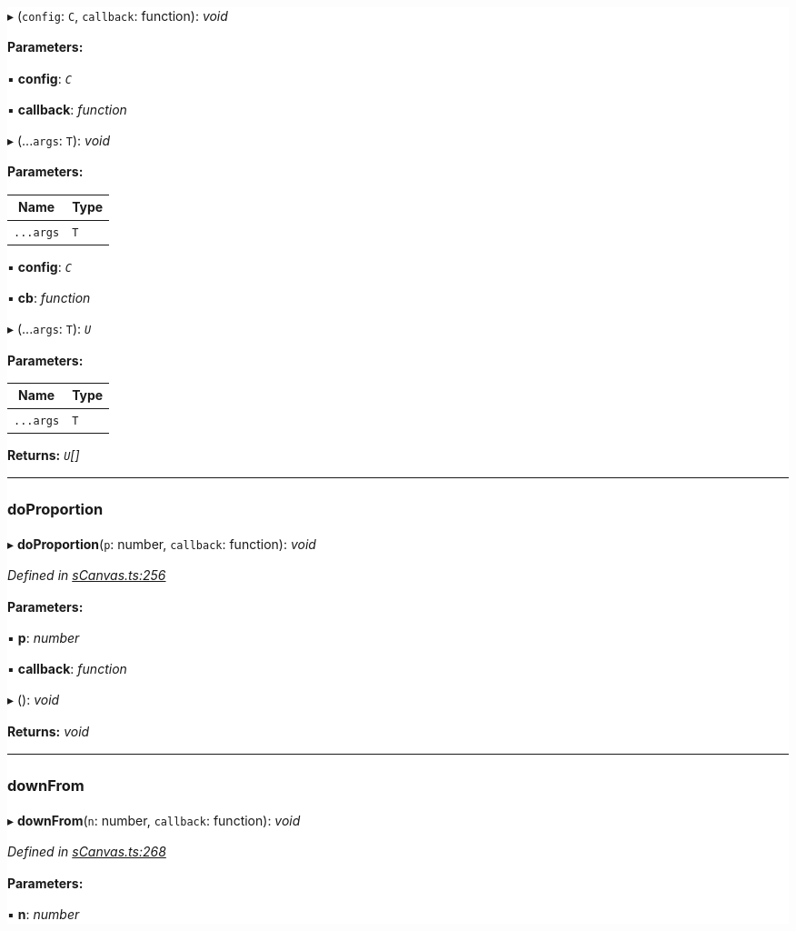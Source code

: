 ▸ (`config`: `C`, `callback`: function): *void*

**Parameters:**

▪ **config**: *`C`*

▪ **callback**: *function*

▸ (...`args`: `T`): *void*

**Parameters:**

Name | Type |
------ | ------ |
`...args` | `T` |

▪ **config**: *`C`*

▪ **cb**: *function*

▸ (...`args`: `T`): *`U`*

**Parameters:**

Name | Type |
------ | ------ |
`...args` | `T` |

**Returns:** *`U`[]*

___

###  doProportion

▸ **doProportion**(`p`: number, `callback`: function): *void*

*Defined in [sCanvas.ts:256](https://github.com/jamesporter/solandra/blob/9c7ec25/src/lib/sCanvas.ts#L256)*

**Parameters:**

▪ **p**: *number*

▪ **callback**: *function*

▸ (): *void*

**Returns:** *void*

___

###  downFrom

▸ **downFrom**(`n`: number, `callback`: function): *void*

*Defined in [sCanvas.ts:268](https://github.com/jamesporter/solandra/blob/9c7ec25/src/lib/sCanvas.ts#L268)*

**Parameters:**

▪ **n**: *number*
